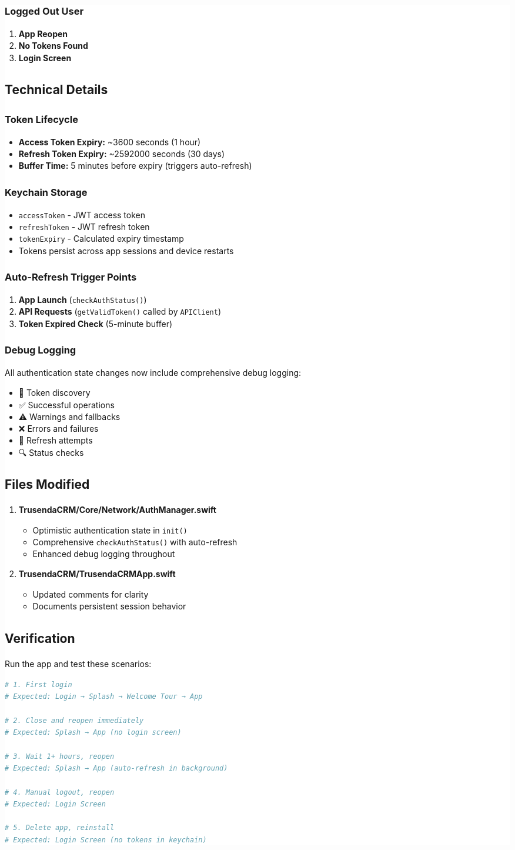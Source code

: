 ### Logged Out User
1. **App Reopen**
2. **No Tokens Found**
3. **Login Screen**

## Technical Details

### Token Lifecycle
- **Access Token Expiry:** ~3600 seconds (1 hour)
- **Refresh Token Expiry:** ~2592000 seconds (30 days)
- **Buffer Time:** 5 minutes before expiry (triggers auto-refresh)

### Keychain Storage
- `accessToken` - JWT access token
- `refreshToken` - JWT refresh token  
- `tokenExpiry` - Calculated expiry timestamp
- Tokens persist across app sessions and device restarts

### Auto-Refresh Trigger Points
1. **App Launch** (`checkAuthStatus()`)
2. **API Requests** (`getValidToken()` called by `APIClient`)
3. **Token Expired Check** (5-minute buffer)

### Debug Logging
All authentication state changes now include comprehensive debug logging:
- 🔐 Token discovery
- ✅ Successful operations
- ⚠️ Warnings and fallbacks
- ❌ Errors and failures
- 🔄 Refresh attempts
- 🔍 Status checks

## Files Modified

1. **TrusendaCRM/Core/Network/AuthManager.swift**
   - Optimistic authentication state in `init()`
   - Comprehensive `checkAuthStatus()` with auto-refresh
   - Enhanced debug logging throughout

2. **TrusendaCRM/TrusendaCRMApp.swift**
   - Updated comments for clarity
   - Documents persistent session behavior

## Verification

Run the app and test these scenarios:

```bash
# 1. First login
# Expected: Login → Splash → Welcome Tour → App

# 2. Close and reopen immediately
# Expected: Splash → App (no login screen)

# 3. Wait 1+ hours, reopen
# Expected: Splash → App (auto-refresh in background)

# 4. Manual logout, reopen
# Expected: Login Screen

# 5. Delete app, reinstall
# Expected: Login Screen (no tokens in keychain)
```